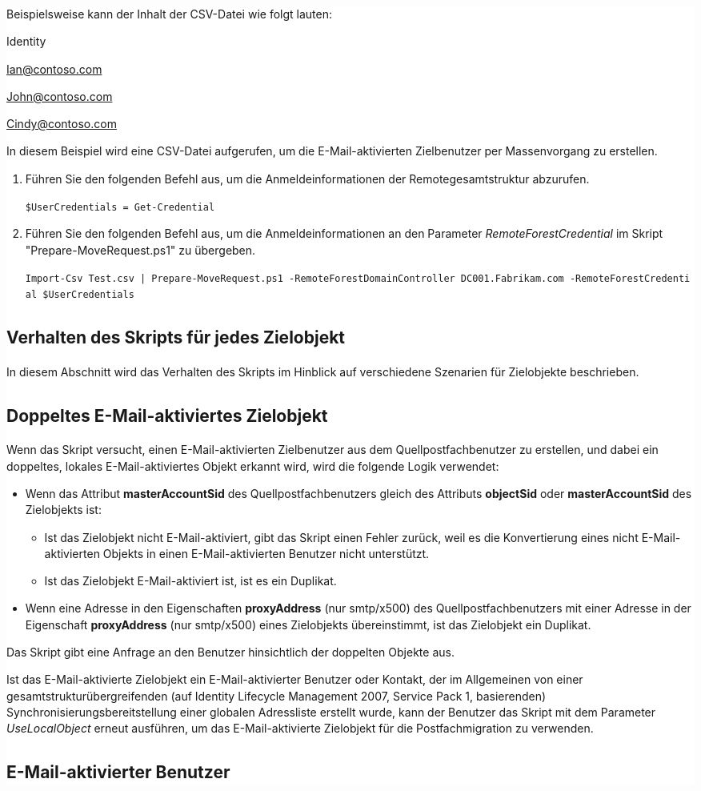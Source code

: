 Beispielsweise kann der Inhalt der CSV-Datei wie folgt lauten:

Identity

Ian@contoso.com

John@contoso.com

Cindy@contoso.com

In diesem Beispiel wird eine CSV-Datei aufgerufen, um die E-Mail-aktivierten Zielbenutzer per Massenvorgang zu erstellen.

1.  Führen Sie den folgenden Befehl aus, um die Anmeldeinformationen der Remotegesamtstruktur abzurufen.
    
        $UserCredentials = Get-Credential

2.  Führen Sie den folgenden Befehl aus, um die Anmeldeinformationen an den Parameter *RemoteForestCredential* im Skript "Prepare-MoveRequest.ps1" zu übergeben.
    
        Import-Csv Test.csv | Prepare-MoveRequest.ps1 -RemoteForestDomainController DC001.Fabrikam.com -RemoteForestCredential $UserCredentials

## Verhalten des Skripts für jedes Zielobjekt

In diesem Abschnitt wird das Verhalten des Skripts im Hinblick auf verschiedene Szenarien für Zielobjekte beschrieben.

## Doppeltes E-Mail-aktiviertes Zielobjekt

Wenn das Skript versucht, einen E-Mail-aktivierten Zielbenutzer aus dem Quellpostfachbenutzer zu erstellen, und dabei ein doppeltes, lokales E-Mail-aktiviertes Objekt erkannt wird, wird die folgende Logik verwendet:

  - Wenn das Attribut **masterAccountSid** des Quellpostfachbenutzers gleich des Attributs **objectSid** oder **masterAccountSid** des Zielobjekts ist:
    
      - Ist das Zielobjekt nicht E-Mail-aktiviert, gibt das Skript einen Fehler zurück, weil es die Konvertierung eines nicht E-Mail-aktivierten Objekts in einen E-Mail-aktivierten Benutzer nicht unterstützt.
    
      - Ist das Zielobjekt E-Mail-aktiviert ist, ist es ein Duplikat.

  - Wenn eine Adresse in den Eigenschaften **proxyAddress** (nur smtp/x500) des Quellpostfachbenutzers mit einer Adresse in der Eigenschaft **proxyAddress** (nur smtp/x500) eines Zielobjekts übereinstimmt, ist das Zielobjekt ein Duplikat.

Das Skript gibt eine Anfrage an den Benutzer hinsichtlich der doppelten Objekte aus.

Ist das E-Mail-aktivierte Zielobjekt ein E-Mail-aktivierter Benutzer oder Kontakt, der im Allgemeinen von einer gesamtstrukturübergreifenden (auf Identity Lifecycle Management 2007, Service Pack 1, basierenden) Synchronisierungsbereitstellung einer globalen Adressliste erstellt wurde, kann der Benutzer das Skript mit dem Parameter *UseLocalObject* erneut ausführen, um das E-Mail-aktivierte Zielobjekt für die Postfachmigration zu verwenden.

## E-Mail-aktivierter Benutzer
